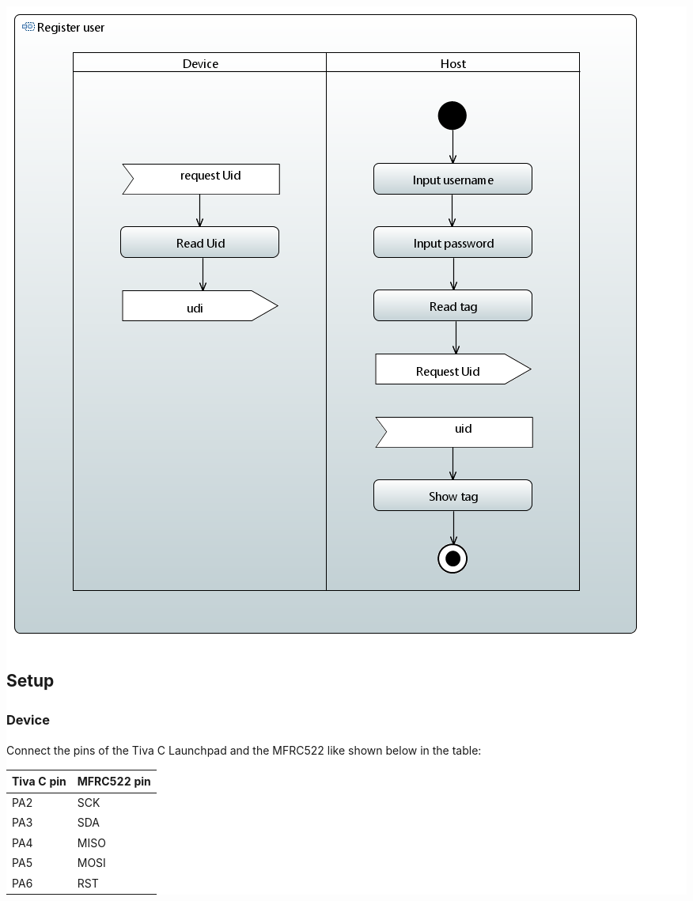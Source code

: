 ![register](images/Smock/register.PNG)

## Setup

### Device

Connect the pins of the Tiva C Launchpad and the MFRC522 like shown below in the table:

| Tiva C pin | MFRC522 pin |
| ---------- | ----------- |
| PA2        | SCK         |
| PA3        | SDA         |
| PA4        | MISO        |
| PA5        | MOSI        |
| PA6        | RST         |
